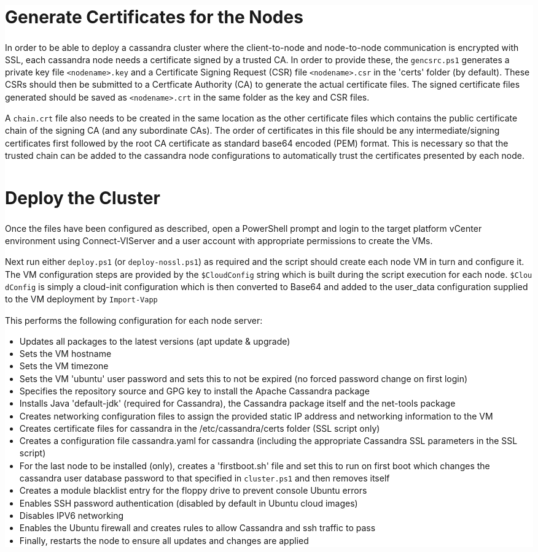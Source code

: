 # Generate Certificates for the Nodes

In order to be able to deploy a cassandra cluster where the client-to-node and node-to-node communication is encrypted with SSL, each cassandra node needs a certificate signed by a trusted CA. In order to provide these, the `gencsrc.ps1` generates a private key file `<nodename>.key` and a Certificate Signing Request (CSR) file `<nodename>.csr` in the 'certs' folder (by default). These CSRs should then be submitted to a Certficate Authority (CA) to generate the actual certificate files. The signed certificate files generated should be saved as `<nodename>.crt` in the same folder as the key and CSR files.

A `chain.crt` file also needs to be created in the same location as the other certificate files which contains the public certificate chain of the signing CA (and any subordinate CAs). The order of certificates in this file should be any intermediate/signing certificates first followed by the root CA certificate as standard base64 encoded (PEM) format. This is necessary so that the trusted chain can be added to the cassandra node configurations to automatically trust the certificates presented by each node.

# Deploy the Cluster

Once the files have been configured as described, open a PowerShell prompt and login to the target platform vCenter environment using Connect-VIServer and a user account with appropriate permissions to create the VMs.

Next run either `deploy.ps1` (or `deploy-nossl.ps1`) as required and the script should create each node VM in turn and configure it. The VM configuration steps are provided by the `$CloudConfig` string which is built during the script execution for each node. `$CloudConfig` is simply a cloud-init configuration which is then converted to Base64 and added to the user_data configuration supplied to the VM deployment by `Import-Vapp`

This performs the following configuration for each node server:

- Updates all packages to the latest versions (apt update & upgrade)
- Sets the VM hostname
- Sets the VM timezone
- Sets the VM 'ubuntu' user password and sets this to not be expired (no forced password change on first login)
- Specifies the repository source and GPG key to install the Apache Cassandra package
- Installs Java 'default-jdk' (required for Cassandra), the Cassandra package itself and the net-tools package
- Creates networking configuration files to assign the provided static IP address and networking information to the VM
- Creates certificate files for cassandra in the /etc/cassandra/certs folder (SSL script only)
- Creates a configuration file cassandra.yaml for cassandra (including the appropriate Cassandra SSL parameters in the SSL script)
- For the last node to be installed (only), creates a 'firstboot.sh' file and set this to run on first boot which changes the cassandra user database password to that specified in `cluster.ps1` and then removes itself
- Creates a module blacklist entry for the floppy drive to prevent console Ubuntu errors
- Enables SSH password authentication (disabled by default in Ubuntu cloud images)
- Disables IPV6 networking
- Enables the Ubuntu firewall and creates rules to allow Cassandra and ssh traffic to pass
- Finally, restarts the node to ensure all updates and changes are applied
 